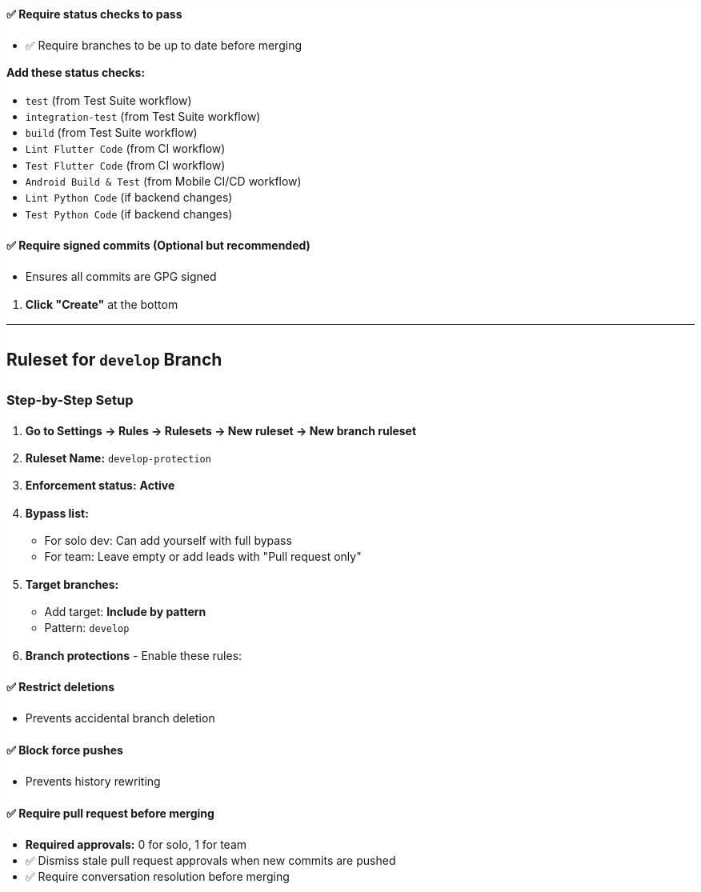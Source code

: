 #### ✅ Require status checks to pass

- ✅ Require branches to be up to date before merging

**Add these status checks:**

- `test` (from Test Suite workflow)
- `integration-test` (from Test Suite workflow)
- `build` (from Test Suite workflow)
- `Lint Flutter Code` (from CI workflow)
- `Test Flutter Code` (from CI workflow)
- `Android Build & Test` (from Mobile CI/CD workflow)
- `Lint Python Code` (if backend changes)
- `Test Python Code` (if backend changes)

#### ✅ Require signed commits (Optional but recommended)

- Ensures all commits are GPG signed

1. **Click "Create"** at the bottom

---

## Ruleset for `develop` Branch

### Step-by-Step Setup

1. **Go to Settings → Rules → Rulesets → New ruleset → New branch ruleset**

2. **Ruleset Name:** `develop-protection`

3. **Enforcement status:** **Active**

4. **Bypass list:**
   - For solo dev: Can add yourself with full bypass
   - For team: Leave empty or add leads with "Pull request only"

5. **Target branches:**
   - Add target: **Include by pattern**
   - Pattern: `develop`

6. **Branch protections** - Enable these rules:

#### ✅ Restrict deletions

- Prevents accidental branch deletion

#### ✅ Block force pushes

- Prevents history rewriting

#### ✅ Require pull request before merging

- **Required approvals:** 0 for solo, 1 for team
- ✅ Dismiss stale pull request approvals when new commits are pushed
- ✅ Require conversation resolution before merging
